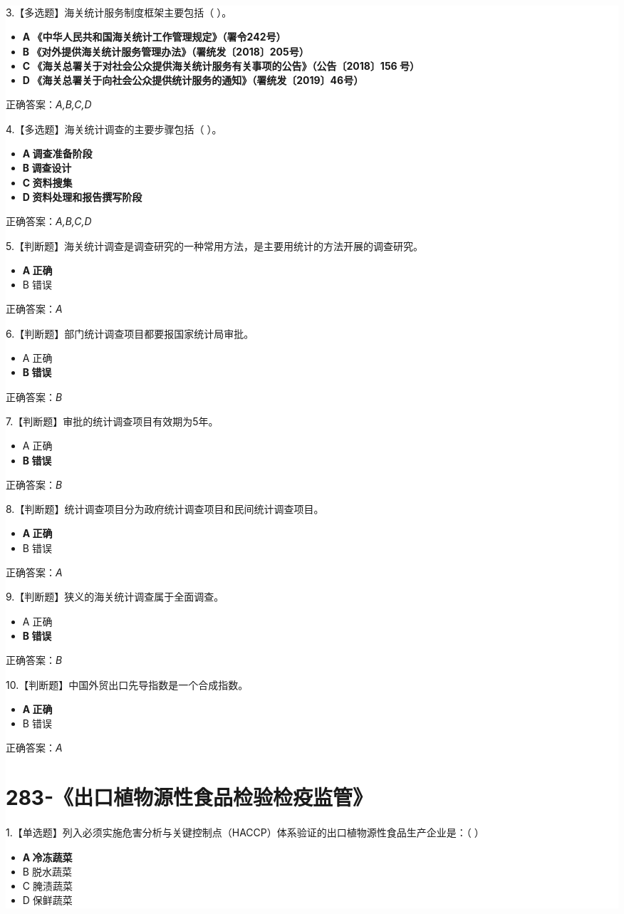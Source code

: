 3.【多选题】海关统计服务制度框架主要包括（   ）。
+ **A 《中华人民共和国海关统计工作管理规定》（署令242号）**
+ **B 《对外提供海关统计服务管理办法》（署统发〔2018〕205号）**
+ **C 《海关总署关于对社会公众提供海关统计服务有关事项的公告》（公告〔2018〕156 号）**
+ **D 《海关总署关于向社会公众提供统计服务的通知》（署统发〔2019〕46号）**

正确答案：*A,B,C,D*

4.【多选题】海关统计调查的主要步骤包括（   ）。
+ **A 调查准备阶段**
+ **B 调查设计**
+ **C 资料搜集**
+ **D 资料处理和报告撰写阶段**

正确答案：*A,B,C,D*

5.【判断题】海关统计调查是调查研究的一种常用方法，是主要用统计的方法开展的调查研究。
+ **A 正确**
+ B 错误

正确答案：*A*

6.【判断题】部门统计调查项目都要报国家统计局审批。
+ A 正确
+ **B 错误**

正确答案：*B*

7.【判断题】审批的统计调查项目有效期为5年。
+ A 正确
+ **B 错误**

正确答案：*B*

8.【判断题】统计调查项目分为政府统计调查项目和民间统计调查项目。
+ **A 正确**
+ B 错误

正确答案：*A*

9.【判断题】狭义的海关统计调查属于全面调查。
+ A 正确
+ **B 错误**

正确答案：*B*

10.【判断题】中国外贸出口先导指数是一个合成指数。
+ **A 正确**
+ B 错误

正确答案：*A*


# 283-《出口植物源性食品检验检疫监管》
1.【单选题】列入必须实施危害分析与关键控制点（HACCP）体系验证的出口植物源性食品生产企业是：（ ）
+ **A 冷冻蔬菜**
+ B 脱水蔬菜
+ C 腌渍蔬菜
+ D 保鲜蔬菜
